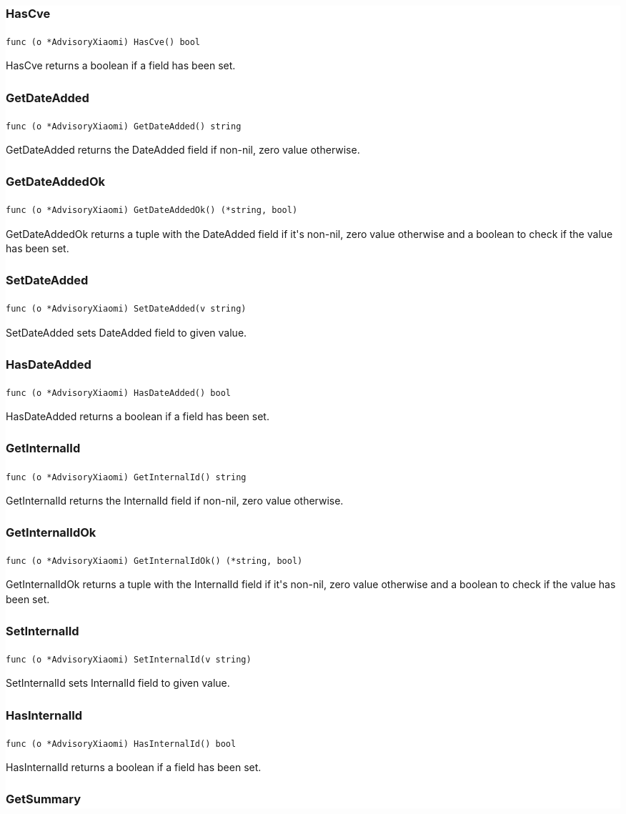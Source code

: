 ### HasCve

`func (o *AdvisoryXiaomi) HasCve() bool`

HasCve returns a boolean if a field has been set.

### GetDateAdded

`func (o *AdvisoryXiaomi) GetDateAdded() string`

GetDateAdded returns the DateAdded field if non-nil, zero value otherwise.

### GetDateAddedOk

`func (o *AdvisoryXiaomi) GetDateAddedOk() (*string, bool)`

GetDateAddedOk returns a tuple with the DateAdded field if it's non-nil, zero value otherwise
and a boolean to check if the value has been set.

### SetDateAdded

`func (o *AdvisoryXiaomi) SetDateAdded(v string)`

SetDateAdded sets DateAdded field to given value.

### HasDateAdded

`func (o *AdvisoryXiaomi) HasDateAdded() bool`

HasDateAdded returns a boolean if a field has been set.

### GetInternalId

`func (o *AdvisoryXiaomi) GetInternalId() string`

GetInternalId returns the InternalId field if non-nil, zero value otherwise.

### GetInternalIdOk

`func (o *AdvisoryXiaomi) GetInternalIdOk() (*string, bool)`

GetInternalIdOk returns a tuple with the InternalId field if it's non-nil, zero value otherwise
and a boolean to check if the value has been set.

### SetInternalId

`func (o *AdvisoryXiaomi) SetInternalId(v string)`

SetInternalId sets InternalId field to given value.

### HasInternalId

`func (o *AdvisoryXiaomi) HasInternalId() bool`

HasInternalId returns a boolean if a field has been set.

### GetSummary
